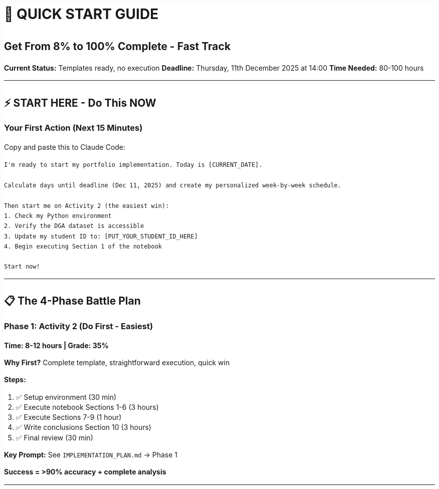 # 🚀 QUICK START GUIDE
## Get From 8% to 100% Complete - Fast Track

**Current Status:** Templates ready, no execution
**Deadline:** Thursday, 11th December 2025 at 14:00
**Time Needed:** 80-100 hours

---

## ⚡ START HERE - Do This NOW

### Your First Action (Next 15 Minutes)

Copy and paste this to Claude Code:

```
I'm ready to start my portfolio implementation. Today is [CURRENT_DATE].

Calculate days until deadline (Dec 11, 2025) and create my personalized week-by-week schedule.

Then start me on Activity 2 (the easiest win):
1. Check my Python environment
2. Verify the DGA dataset is accessible
3. Update my student ID to: [PUT_YOUR_STUDENT_ID_HERE]
4. Begin executing Section 1 of the notebook

Start now!
```

---

## 📋 The 4-Phase Battle Plan

### Phase 1: Activity 2 (Do First - Easiest)
**Time: 8-12 hours | Grade: 35%**

**Why First?** Complete template, straightforward execution, quick win

**Steps:**
1. ✅ Setup environment (30 min)
2. ✅ Execute notebook Sections 1-6 (3 hours)
3. ✅ Execute Sections 7-9 (1 hour)
4. ✅ Write conclusions Section 10 (3 hours)
5. ✅ Final review (30 min)

**Key Prompt:** See `IMPLEMENTATION_PLAN.md` → Phase 1

**Success = >90% accuracy + complete analysis**

---
